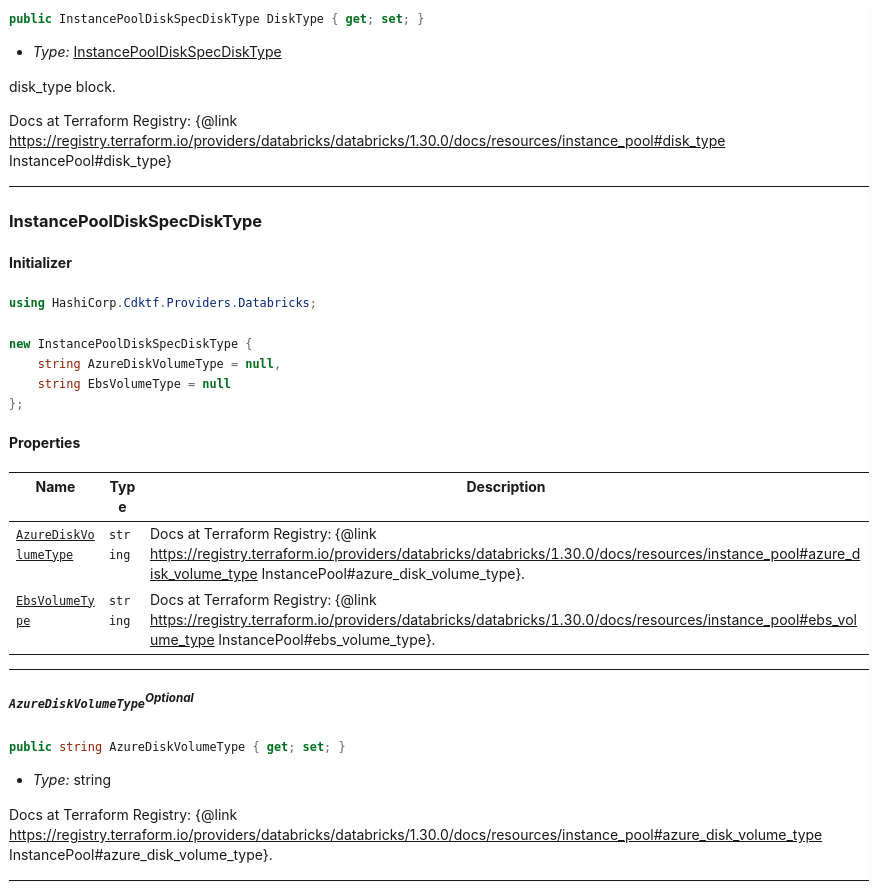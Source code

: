 ```csharp
public InstancePoolDiskSpecDiskType DiskType { get; set; }
```

- *Type:* <a href="#@cdktf/provider-databricks.instancePool.InstancePoolDiskSpecDiskType">InstancePoolDiskSpecDiskType</a>

disk_type block.

Docs at Terraform Registry: {@link https://registry.terraform.io/providers/databricks/databricks/1.30.0/docs/resources/instance_pool#disk_type InstancePool#disk_type}

---

### InstancePoolDiskSpecDiskType <a name="InstancePoolDiskSpecDiskType" id="@cdktf/provider-databricks.instancePool.InstancePoolDiskSpecDiskType"></a>

#### Initializer <a name="Initializer" id="@cdktf/provider-databricks.instancePool.InstancePoolDiskSpecDiskType.Initializer"></a>

```csharp
using HashiCorp.Cdktf.Providers.Databricks;

new InstancePoolDiskSpecDiskType {
    string AzureDiskVolumeType = null,
    string EbsVolumeType = null
};
```

#### Properties <a name="Properties" id="Properties"></a>

| **Name** | **Type** | **Description** |
| --- | --- | --- |
| <code><a href="#@cdktf/provider-databricks.instancePool.InstancePoolDiskSpecDiskType.property.azureDiskVolumeType">AzureDiskVolumeType</a></code> | <code>string</code> | Docs at Terraform Registry: {@link https://registry.terraform.io/providers/databricks/databricks/1.30.0/docs/resources/instance_pool#azure_disk_volume_type InstancePool#azure_disk_volume_type}. |
| <code><a href="#@cdktf/provider-databricks.instancePool.InstancePoolDiskSpecDiskType.property.ebsVolumeType">EbsVolumeType</a></code> | <code>string</code> | Docs at Terraform Registry: {@link https://registry.terraform.io/providers/databricks/databricks/1.30.0/docs/resources/instance_pool#ebs_volume_type InstancePool#ebs_volume_type}. |

---

##### `AzureDiskVolumeType`<sup>Optional</sup> <a name="AzureDiskVolumeType" id="@cdktf/provider-databricks.instancePool.InstancePoolDiskSpecDiskType.property.azureDiskVolumeType"></a>

```csharp
public string AzureDiskVolumeType { get; set; }
```

- *Type:* string

Docs at Terraform Registry: {@link https://registry.terraform.io/providers/databricks/databricks/1.30.0/docs/resources/instance_pool#azure_disk_volume_type InstancePool#azure_disk_volume_type}.

---
